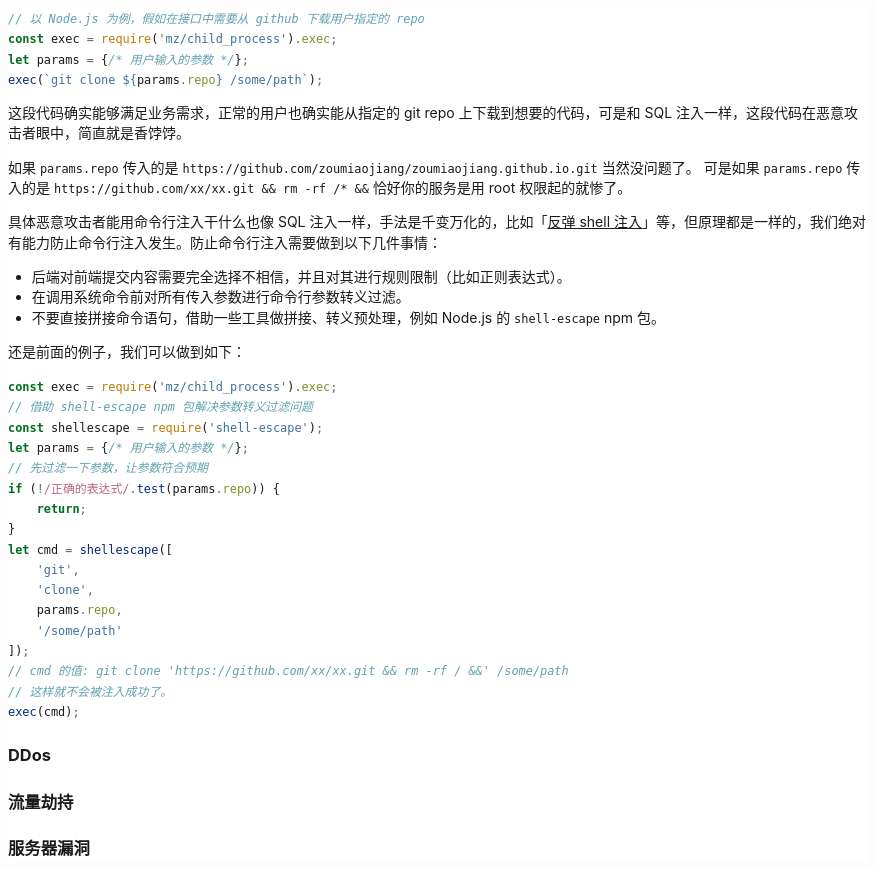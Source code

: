 ```js
// 以 Node.js 为例，假如在接口中需要从 github 下载用户指定的 repo
const exec = require('mz/child_process').exec;
let params = {/* 用户输入的参数 */};
exec(`git clone ${params.repo} /some/path`);
```

这段代码确实能够满足业务需求，正常的用户也确实能从指定的 git repo 上下载到想要的代码，可是和 SQL 注入一样，这段代码在恶意攻击者眼中，简直就是香饽饽。

如果 `params.repo` 传入的是 `https://github.com/zoumiaojiang/zoumiaojiang.github.io.git` 当然没问题了。
可是如果 `params.repo` 传入的是 `https://github.com/xx/xx.git && rm -rf /* &&` 恰好你的服务是用 root 权限起的就惨了。

具体恶意攻击者能用命令行注入干什么也像 SQL 注入一样，手法是千变万化的，比如「[反弹 shell 注入](http://wiki.bash-hackers.org/howto/redirection_tutorial)」等，但原理都是一样的，我们绝对有能力防止命令行注入发生。防止命令行注入需要做到以下几件事情：

- 后端对前端提交内容需要完全选择不相信，并且对其进行规则限制（比如正则表达式）。
- 在调用系统命令前对所有传入参数进行命令行参数转义过滤。
- 不要直接拼接命令语句，借助一些工具做拼接、转义预处理，例如 Node.js 的 `shell-escape` npm 包。

还是前面的例子，我们可以做到如下：

```js
const exec = require('mz/child_process').exec;
// 借助 shell-escape npm 包解决参数转义过滤问题
const shellescape = require('shell-escape');
let params = {/* 用户输入的参数 */};
// 先过滤一下参数，让参数符合预期
if (!/正确的表达式/.test(params.repo)) {
    return;
}
let cmd = shellescape([
    'git',
    'clone',
    params.repo,
    '/some/path'
]);
// cmd 的值: git clone 'https://github.com/xx/xx.git && rm -rf / &&' /some/path
// 这样就不会被注入成功了。
exec(cmd);
```



### DDos

### 流量劫持

### 服务器漏洞